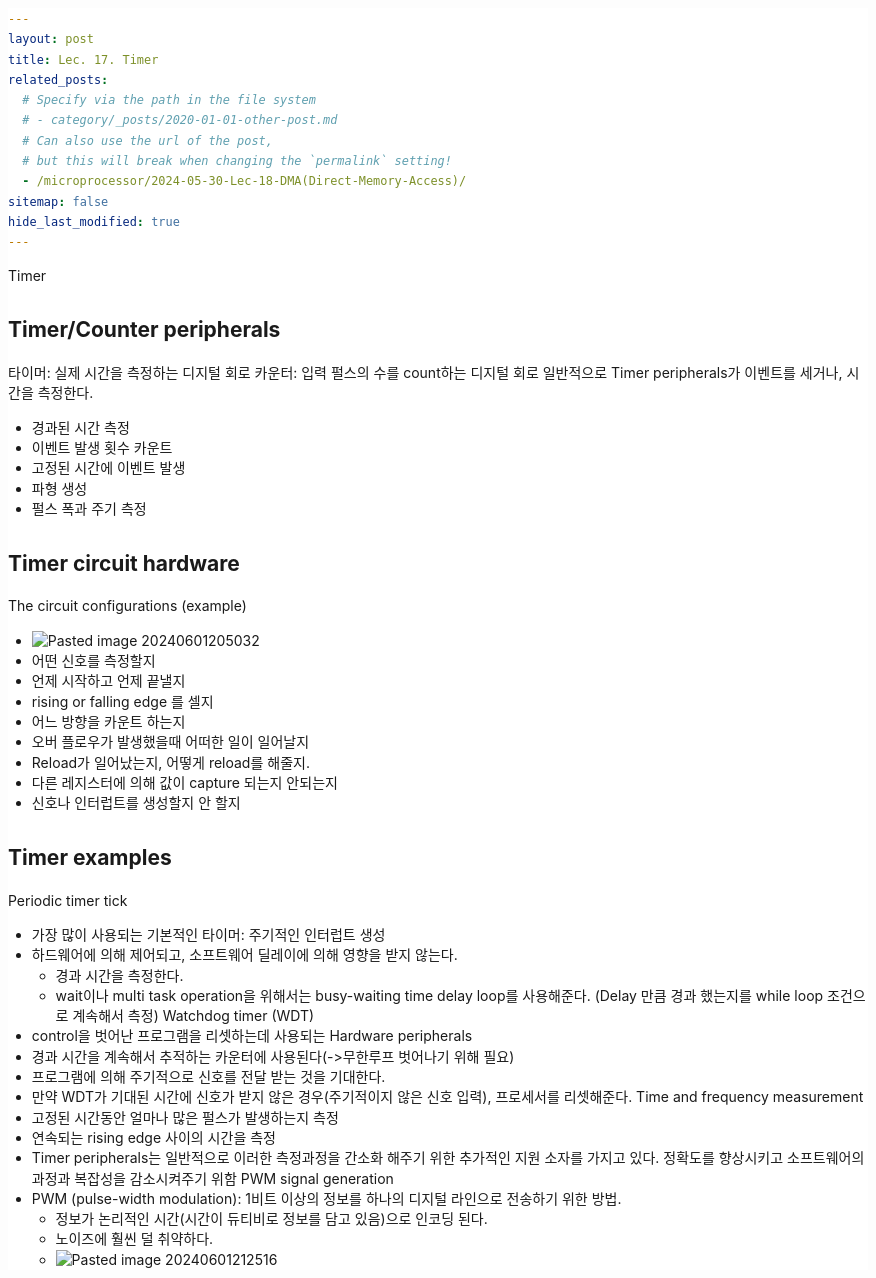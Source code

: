 ```yaml
---
layout: post
title: Lec. 17. Timer
related_posts:
  # Specify via the path in the file system
  # - category/_posts/2020-01-01-other-post.md
  # Can also use the url of the post,
  # but this will break when changing the `permalink` setting!
  - /microprocessor/2024-05-30-Lec-18-DMA(Direct-Memory-Access)/
sitemap: false
hide_last_modified: true
---
```


Timer

## Timer/Counter peripherals
타이머: 실제 시간을 측정하는 디지털 회로
카운터: 입력 펄스의 수를 count하는 디지털 회로
일반적으로 Timer peripherals가 이벤트를 세거나, 시간을 측정한다.
- 경과된 시간 측정
- 이벤트 발생 횟수 카운트
- 고정된 시간에 이벤트 발생
- 파형 생성
- 펄스 폭과 주기 측정

## Timer circuit hardware
The circuit configurations (example)
- <img width="588" alt="Pasted image 20240601205032" src="https://github.com/owjxyz/EECE372/assets/89694988/361fe792-02e0-402b-b23a-428c04a4169f">
- 어떤 신호를 측정할지 
- 언제 시작하고 언제 끝낼지
- rising or falling edge 를 셀지
- 어느 방향을 카운트 하는지
- 오버 플로우가 발생했을때 어떠한 일이 일어날지
- Reload가 일어났는지, 어떻게 reload를 해줄지.
- 다른 레지스터에 의해 값이 capture 되는지 안되는지
- 신호나 인터럽트를 생성할지 안 할지
## Timer examples
Periodic timer tick
- 가장 많이 사용되는 기본적인 타이머: 주기적인 인터럽트 생성
- 하드웨어에 의해 제어되고, 소프트웨어 딜레이에 의해 영향을 받지 않는다.
	- 경과 시간을 측정한다.
	- wait이나 multi task operation을 위해서는 busy-waiting time delay loop를 사용해준다. (Delay 만큼 경과 했는지를 while loop 조건으로 계속해서 측정)
Watchdog timer (WDT)
- control을 벗어난 프로그램을 리셋하는데 사용되는 Hardware peripherals
- 경과 시간을 계속해서 추적하는 카운터에 사용된다(->무한루프 벗어나기 위해 필요)
- 프로그램에 의해 주기적으로 신호를 전달 받는 것을 기대한다.
- 만약 WDT가 기대된 시간에 신호가 받지 않은 경우(주기적이지 않은 신호 입력), 프로세서를 리셋해준다. 
Time and frequency measurement
- 고정된 시간동안 얼마나 많은 펄스가 발생하는지 측정
- 연속되는 rising edge 사이의 시간을 측정
- Timer peripherals는 일반적으로 이러한 측정과정을 간소화 해주기 위한 추가적인 지원 소자를 가지고 있다. 정확도를 향상시키고 소프트웨어의 과정과 복잡성을 감소시켜주기 위함
PWM signal generation
- PWM (pulse-width modulation): 1비트 이상의 정보를 하나의 디지털 라인으로 전송하기 위한 방법.
	- 정보가 논리적인 시간(시간이 듀티비로 정보를 담고 있음)으로 인코딩 된다. 
	- 노이즈에 훨씬 덜 취약하다.
	- <img width="694" alt="Pasted image 20240601212516" src="https://github.com/owjxyz/EECE372/assets/89694988/7974efe2-6eb4-4b04-913d-01c79d3dd669">